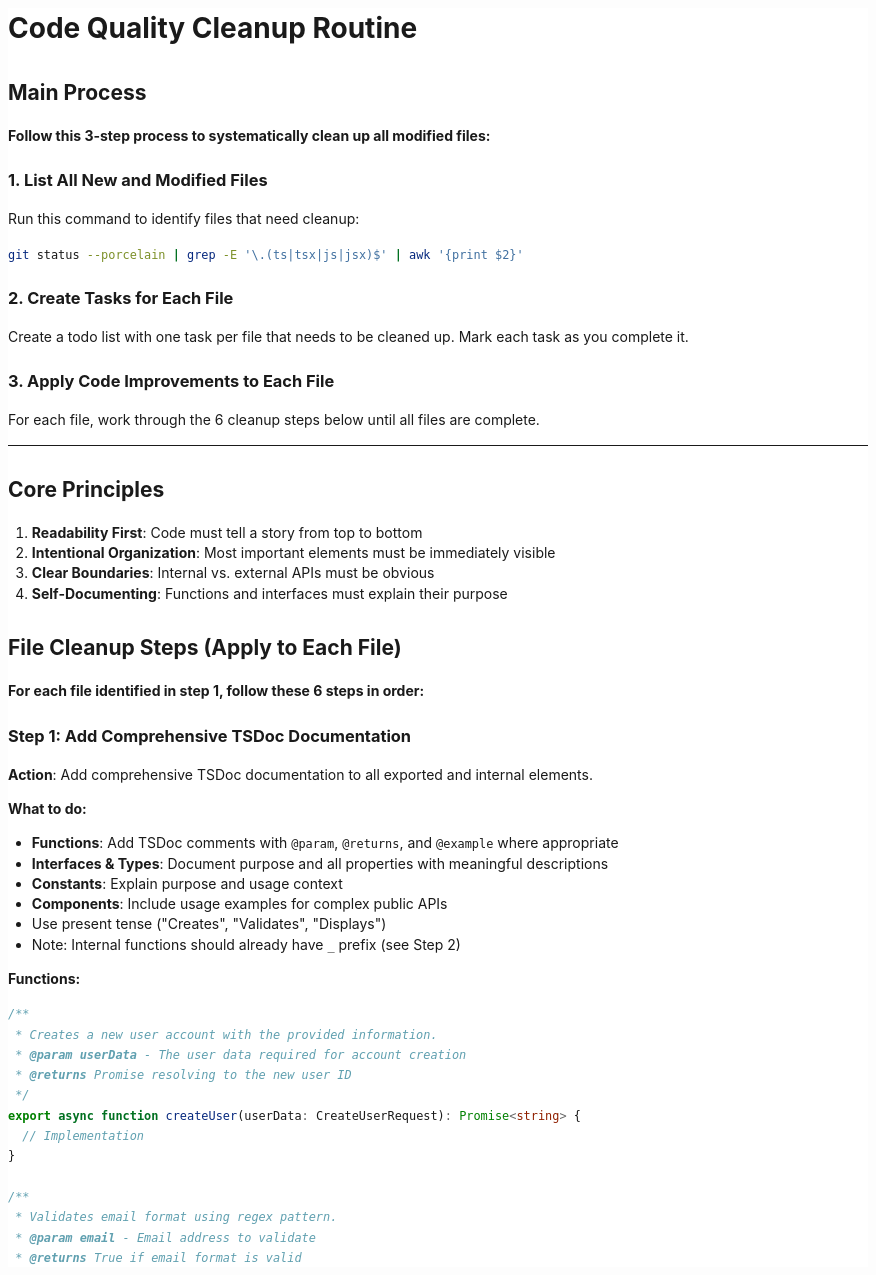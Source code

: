 # Code Quality Cleanup Routine

## Main Process

**Follow this 3-step process to systematically clean up all modified files:**

### 1. List All New and Modified Files

Run this command to identify files that need cleanup:

```bash
git status --porcelain | grep -E '\.(ts|tsx|js|jsx)$' | awk '{print $2}'
```

### 2. Create Tasks for Each File

Create a todo list with one task per file that needs to be cleaned up. Mark each task as you complete it.

### 3. Apply Code Improvements to Each File

For each file, work through the 6 cleanup steps below until all files are complete.

---

## Core Principles

1. **Readability First**: Code must tell a story from top to bottom
2. **Intentional Organization**: Most important elements must be immediately visible
3. **Clear Boundaries**: Internal vs. external APIs must be obvious
4. **Self-Documenting**: Functions and interfaces must explain their purpose

## File Cleanup Steps (Apply to Each File)

**For each file identified in step 1, follow these 6 steps in order:**

### Step 1: Add Comprehensive TSDoc Documentation

**Action**: Add comprehensive TSDoc documentation to all exported and internal elements.

**What to do:**

- **Functions**: Add TSDoc comments with `@param`, `@returns`, and `@example` where appropriate
- **Interfaces & Types**: Document purpose and all properties with meaningful descriptions
- **Constants**: Explain purpose and usage context
- **Components**: Include usage examples for complex public APIs
- Use present tense ("Creates", "Validates", "Displays")
- Note: Internal functions should already have `_` prefix (see Step 2)

**Functions:**

```typescript
/**
 * Creates a new user account with the provided information.
 * @param userData - The user data required for account creation
 * @returns Promise resolving to the new user ID
 */
export async function createUser(userData: CreateUserRequest): Promise<string> {
  // Implementation
}

/**
 * Validates email format using regex pattern.
 * @param email - Email address to validate
 * @returns True if email format is valid
```